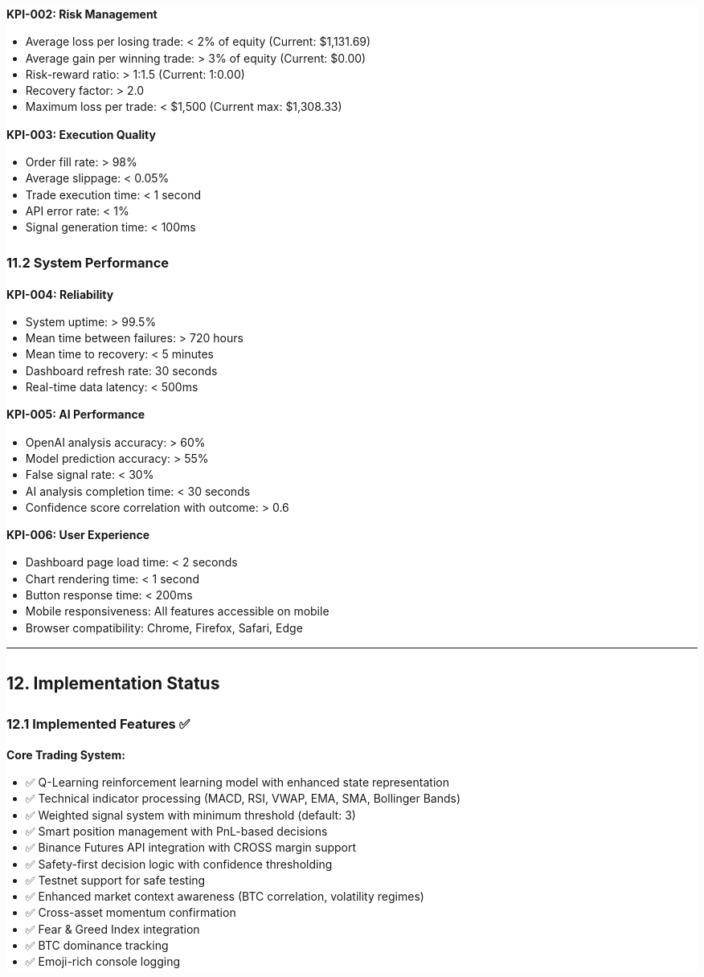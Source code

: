 **KPI-002: Risk Management**
- Average loss per losing trade: < 2% of equity (Current: $1,131.69)
- Average gain per winning trade: > 3% of equity (Current: $0.00)
- Risk-reward ratio: > 1:1.5 (Current: 1:0.00)
- Recovery factor: > 2.0
- Maximum loss per trade: < $1,500 (Current max: $1,308.33)

**KPI-003: Execution Quality**
- Order fill rate: > 98%
- Average slippage: < 0.05%
- Trade execution time: < 1 second
- API error rate: < 1%
- Signal generation time: < 100ms

### 11.2 System Performance

**KPI-004: Reliability**
- System uptime: > 99.5%
- Mean time between failures: > 720 hours
- Mean time to recovery: < 5 minutes
- Dashboard refresh rate: 30 seconds
- Real-time data latency: < 500ms

**KPI-005: AI Performance**
- OpenAI analysis accuracy: > 60%
- Model prediction accuracy: > 55%
- False signal rate: < 30%
- AI analysis completion time: < 30 seconds
- Confidence score correlation with outcome: > 0.6

**KPI-006: User Experience**
- Dashboard page load time: < 2 seconds
- Chart rendering time: < 1 second
- Button response time: < 200ms
- Mobile responsiveness: All features accessible on mobile
- Browser compatibility: Chrome, Firefox, Safari, Edge

---

## 12. Implementation Status

### 12.1 Implemented Features ✅

**Core Trading System:**
- ✅ Q-Learning reinforcement learning model with enhanced state representation
- ✅ Technical indicator processing (MACD, RSI, VWAP, EMA, SMA, Bollinger Bands)
- ✅ Weighted signal system with minimum threshold (default: 3)
- ✅ Smart position management with PnL-based decisions
- ✅ Binance Futures API integration with CROSS margin support
- ✅ Safety-first decision logic with confidence thresholding
- ✅ Testnet support for safe testing
- ✅ Enhanced market context awareness (BTC correlation, volatility regimes)
- ✅ Cross-asset momentum confirmation
- ✅ Fear & Greed Index integration
- ✅ BTC dominance tracking
- ✅ Emoji-rich console logging
